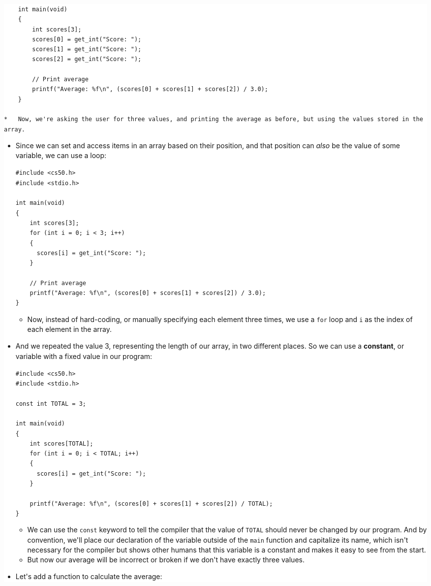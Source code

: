         int main(void)
        {
            int scores[3];
            scores[0] = get_int("Score: ");
            scores[1] = get_int("Score: ");
            scores[2] = get_int("Score: ");

            // Print average
            printf("Average: %f\n", (scores[0] + scores[1] + scores[2]) / 3.0);
        }

    *   Now, we're asking the user for three values, and printing the average as before, but using the values stored in the array.
*   Since we can set and access items in an array based on their position, and that position can _also_ be the value of some variable, we can use a loop:

        #include <cs50.h>
        #include <stdio.h>

        int main(void)
        {
            int scores[3];
            for (int i = 0; i < 3; i++)
            {
              scores[i] = get_int("Score: ");
            }

            // Print average
            printf("Average: %f\n", (scores[0] + scores[1] + scores[2]) / 3.0);
        }

    *   Now, instead of hard-coding, or manually specifying each element three times, we use a `for` loop and `i` as the index of each element in the array.
*   And we repeated the value 3, representing the length of our array, in two different places. So we can use a **constant**, or variable with a fixed value in our program:

        #include <cs50.h>
        #include <stdio.h>

        const int TOTAL = 3;

        int main(void)
        {
            int scores[TOTAL];
            for (int i = 0; i < TOTAL; i++)
            {
              scores[i] = get_int("Score: ");
            }

            printf("Average: %f\n", (scores[0] + scores[1] + scores[2]) / TOTAL);
        }

    *   We can use the `const` keyword to tell the compiler that the value of `TOTAL` should never be changed by our program. And by convention, we'll place our declaration of the variable outside of the `main` function and capitalize its name, which isn't necessary for the compiler but shows other humans that this variable is a constant and makes it easy to see from the start.
    *   But now our average will be incorrect or broken if we don't have exactly three values.
*   Let's add a function to calculate the average:
